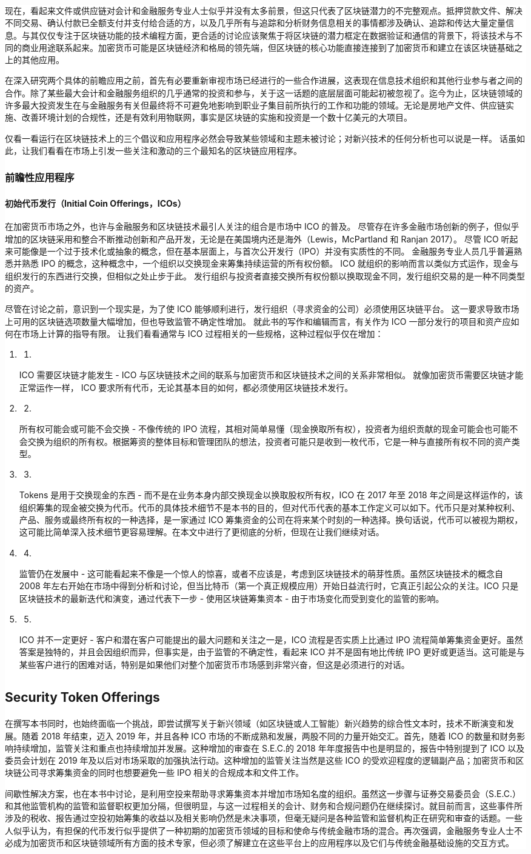 现在，看起来文件或供应链对会计和金融服务专业人士似乎并没有太多前景，但这只代表了区块链潜力的不完整观点。抵押贷款文件、解决不同交易、确认付款已全额支付并支付给合适的方，以及几乎所有与追踪和分析财务信息相关的事情都涉及确认、追踪和传达大量定量信息。与其仅仅专注于区块链功能的技术编程方面，更合适的讨论应该聚焦于将区块链的潜力框定在数据验证和通信的背景下，将该技术与不同的商业用途联系起来。加密货币可能是区块链经济和格局的领先端，但区块链的核心功能直接连接到了加密货币和建立在该区块链基础之上的其他应用。

在深入研究两个具体的前瞻应用之前，首先有必要重新审视市场已经进行的一些合作进展，这表现在信息技术组织和其他行业参与者之间的合作。除了某些最大会计和金融服务组织的几乎通常的投资和参与，关于这一话题的底层层面可能起初被忽视了。迄今为止，区块链领域的许多最大投资发生在与金融服务有关但最终将不可避免地影响到职业子集目前所执行的工作和功能的领域。无论是房地产文件、供应链实施、改善环境计划的合规性，还是有效利用物联网，事实是区块链的实施和投资是一个数十亿美元的大项目。

仅看一看运行在区块链技术上的三个倡议和应用程序必然会导致某些领域和主题未被讨论；对新兴技术的任何分析也可以说是一样。 话虽如此，让我们看看在市场上引发一些关注和激动的三个最知名的区块链应用程序。

### 前瞻性应用程序

#### 初始代币发行（Initial Coin Offerings，ICOs）

在加密货币市场之外，也许与金融服务和区块链技术最引人关注的组合是市场中 ICO 的普及。 尽管存在许多金融市场创新的例子，但似乎增加的区块链采用和整合不断推动创新和产品开发，无论是在美国境内还是海外（Lewis，McPartland 和 Ranjan 2017）。 尽管 ICO 听起来可能像是一个过于技术化或抽象的概念，但在基本层面上，与首次公开发行（IPO）并没有实质性的不同。 金融服务专业人员几乎普遍熟悉并熟悉 IPO 的概念，这种概念中，一个组织以交换现金来筹集持续运营的所有权份额。 ICO 就组织的影响而言以类似方式运作，现金与组织发行的东西进行交换，但相似之处止步于此。 发行组织与投资者直接交换所有权份额以换取现金不同，发行组织交易的是一种不同类型的资产。

尽管在讨论之前，意识到一个现实是，为了使 ICO 能够顺利进行，发行组织（寻求资金的公司）必须使用区块链平台。 这一要求导致市场上可用的区块链选项数量大幅增加，但也导致监管不确定性增加。 就此书的写作和编辑而言，有关作为 ICO 一部分发行的项目和资产应如何在市场上计算的指导有限。 让我们看看通常与 ICO 过程相关的一些规格，这种过程似乎仅在增加：

1.  1.

    ICO 需要区块链才能发生 - ICO 与区块链技术之间的联系与加密货币和区块链技术之间的关系非常相似。 就像加密货币需要区块链才能正常运作一样， ICO 要求所有代币，无论其基本目的如何，都必须使用区块链技术发行。

1.  2.

    所有权可能会或可能不会交换 - 不像传统的 IPO 流程，其相对简单易懂（现金换取所有权），投资者为组织贡献的现金可能会也可能不会交换为组织的所有权。根据筹资的整体目标和管理团队的想法，投资者可能只是收到一枚代币，它是一种与直接所有权不同的资产类型。

1.  3.

    Tokens 是用于交换现金的东西 - 而不是在业务本身内部交换现金以换取股权所有权，ICO 在 2017 年至 2018 年之间是这样运作的，该组织筹集的现金被交换为代币。代币的具体技术细节不是本书的目的，但对代币代表的基本工作定义可以如下。代币只是对某种权利、产品、服务或最终所有权的一种选择，是一家通过 ICO 筹集资金的公司在将来某个时刻的一种选择。换句话说，代币可以被视为期权，这可能比简单深入技术细节更容易理解。在本文中进行了更彻底的分析，但现在让我们继续对话。

1.  4.

    监管仍在发展中 - 这可能看起来不像是一个惊人的惊喜，或者不应该是，考虑到区块链技术的萌芽性质。虽然区块链技术的概念自 2008 年左右开始在市场中得到分析和讨论，但当比特币（第一个真正规模应用）开始日益流行时，它真正引起公众的关注。ICO 只是区块链技术的最新迭代和演变，通过代表下一步 - 使用区块链筹集资本 - 由于市场变化而受到变化的监管的影响。

1.  5.

    ICO 并不一定更好 - 客户和潜在客户可能提出的最大问题和关注之一是，ICO 流程是否实质上比通过 IPO 流程简单筹集资金更好。虽然答案是独特的，并且会因组织而异，但事实是，由于监管的不确定性，看起来 ICO 并不是固有地比传统 IPO 更好或更适当。这可能是与某些客户进行的困难对话，特别是如果他们对整个加密货币市场感到非常兴奋，但这是必须进行的对话。

## Security Token Offerings

在撰写本书同时，也始终面临一个挑战，即尝试撰写关于新兴领域（如区块链或人工智能）新兴趋势的综合性文本时，技术不断演变和发展。随着 2018 年结束，迈入 2019 年，并且各种 ICO 市场的不断成熟和发展，两股不同的力量开始交汇。首先，随着 ICO 的数量和财务影响持续增加，监管关注和重点也持续增加并发展。这种增加的审查在 S.E.C.的 2018 年年度报告中也是明显的，报告中特别提到了 ICO 以及委员会计划在 2019 年及以后对市场采取的加强执法行动。这种增加的监管关注当然是这些 ICO 的受欢迎程度的逻辑副产品；加密货币和区块链公司寻求筹集资金的同时也想要避免一些 IPO 相关的合规成本和文件工作。

间歇性解决方案，也在本书中讨论，是利用空投来帮助寻求筹集资本并增加市场知名度的组织。虽然这一步骤与证券交易委员会（S.E.C.）和其他监管机构的监管和监督职权更加分隔，但很明显，与这一过程相关的会计、财务和合规问题仍在继续探讨。就目前而言，这些事件所涉及的税收、报告通过空投初始筹集的收益以及相关影响仍然是未决事项，但毫无疑问是各种监管和监督机构正在研究和审查的话题。一些人似乎认为，有担保的代币发行似乎提供了一种初期的加密货币领域的目标和使命与传统金融市场的混合。再次强调，金融服务专业人士不必成为加密货币和区块链领域所有方面的技术专家，但必须了解建立在这些平台上的应用程序以及它们与传统金融基础设施的交互方式。
